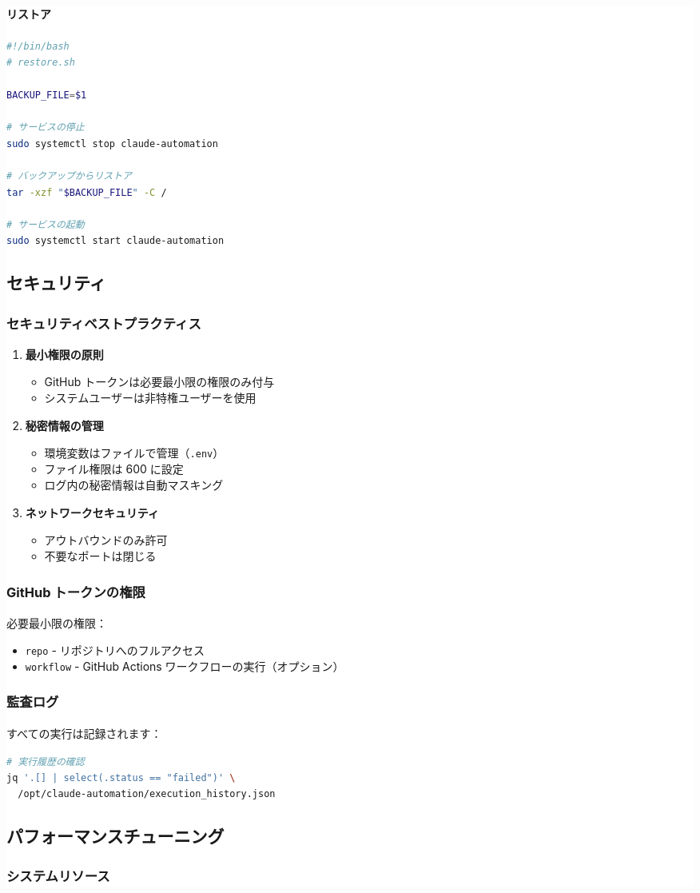 #### リストア

```bash
#!/bin/bash
# restore.sh

BACKUP_FILE=$1

# サービスの停止
sudo systemctl stop claude-automation

# バックアップからリストア
tar -xzf "$BACKUP_FILE" -C /

# サービスの起動
sudo systemctl start claude-automation
```

## セキュリティ

### セキュリティベストプラクティス

1. **最小権限の原則**
   - GitHub トークンは必要最小限の権限のみ付与
   - システムユーザーは非特権ユーザーを使用

2. **秘密情報の管理**
   - 環境変数はファイルで管理（`.env`）
   - ファイル権限は 600 に設定
   - ログ内の秘密情報は自動マスキング

3. **ネットワークセキュリティ**
   - アウトバウンドのみ許可
   - 不要なポートは閉じる

### GitHub トークンの権限

必要最小限の権限：
- `repo` - リポジトリへのフルアクセス
- `workflow` - GitHub Actions ワークフローの実行（オプション）

### 監査ログ

すべての実行は記録されます：
```bash
# 実行履歴の確認
jq '.[] | select(.status == "failed")' \
  /opt/claude-automation/execution_history.json
```

## パフォーマンスチューニング

### システムリソース
